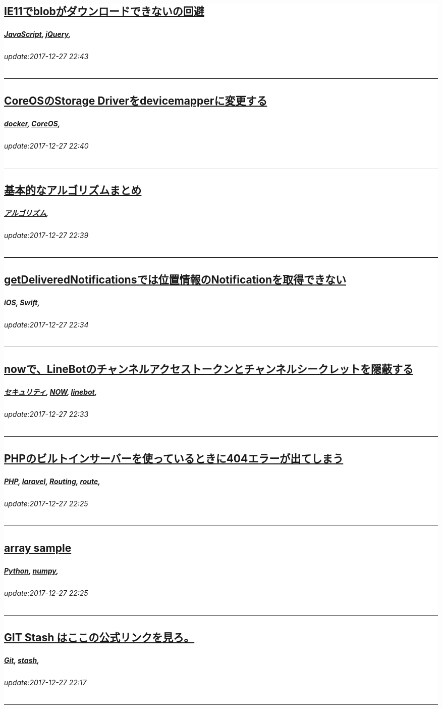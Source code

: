 ## [IE11でblobがダウンロードできないの回避](https://qiita.com/yopisoft/items/0ad51ef5f7a4c6a9bc30)
##### [JavaScript](https://qiita.com/tags/JavaScript), [jQuery](https://qiita.com/tags/jQuery), 
###### update:2017-12-27 22:43
---
## [CoreOSのStorage Driverをdevicemapperに変更する](https://qiita.com/yKanazawa/items/1827325c92fd4651a912)
##### [docker](https://qiita.com/tags/docker), [CoreOS](https://qiita.com/tags/CoreOS), 
###### update:2017-12-27 22:40
---
## [基本的なアルゴリズムまとめ](https://qiita.com/hin0deya_p0n1/items/97e66a01d75c6f6d1e9d)
##### [アルゴリズム](https://qiita.com/tags/アルゴリズム), 
###### update:2017-12-27 22:39
---
## [getDeliveredNotificationsでは位置情報のNotificationを取得できない](https://qiita.com/hatuyuki4/items/e4fd32befca12a9aaed0)
##### [iOS](https://qiita.com/tags/iOS), [Swift](https://qiita.com/tags/Swift), 
###### update:2017-12-27 22:34
---
## [nowで、LineBotのチャンネルアクセストークンとチャンネルシークレットを隠蔽する](https://qiita.com/hirorin/items/2ff28306711fe19b0b33)
##### [セキュリティ](https://qiita.com/tags/セキュリティ), [NOW](https://qiita.com/tags/NOW), [linebot](https://qiita.com/tags/linebot), 
###### update:2017-12-27 22:33
---
## [PHPのビルトインサーバーを使っているときに404エラーが出てしまう](https://qiita.com/sebecjealuc/items/dd5e5e36a6900e07639b)
##### [PHP](https://qiita.com/tags/PHP), [laravel](https://qiita.com/tags/laravel), [Routing](https://qiita.com/tags/Routing), [route](https://qiita.com/tags/route), 
###### update:2017-12-27 22:25
---
## [array sample](https://qiita.com/adad/items/eb426847392673d97dd7)
##### [Python](https://qiita.com/tags/Python), [numpy](https://qiita.com/tags/numpy), 
###### update:2017-12-27 22:25
---
## [GIT Stash はここの公式リンクを見ろ。](https://qiita.com/sebecjealuc/items/b292d97b6b97e22830b8)
##### [Git](https://qiita.com/tags/Git), [stash](https://qiita.com/tags/stash), 
###### update:2017-12-27 22:17
---